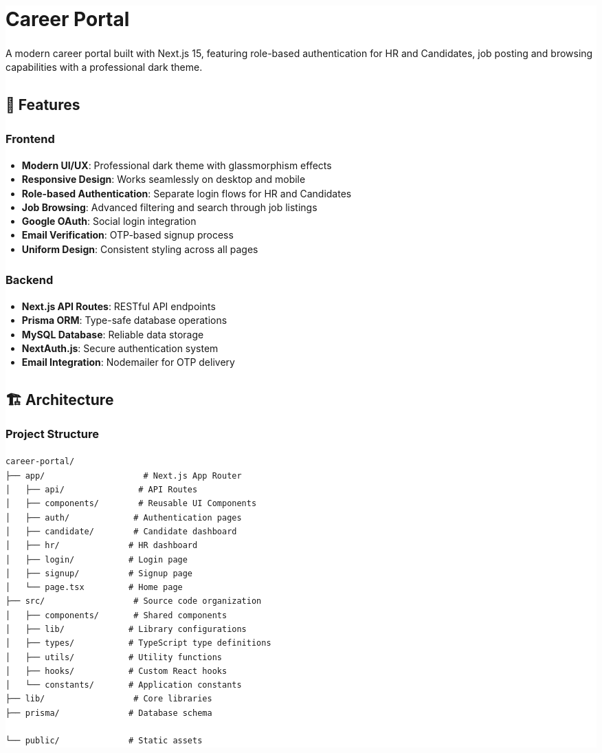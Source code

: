 # Career Portal

A modern career portal built with Next.js 15, featuring role-based authentication for HR and Candidates, job posting and browsing capabilities with a professional dark theme.

## 🚀 Features

### Frontend

- **Modern UI/UX**: Professional dark theme with glassmorphism effects
- **Responsive Design**: Works seamlessly on desktop and mobile
- **Role-based Authentication**: Separate login flows for HR and Candidates
- **Job Browsing**: Advanced filtering and search through job listings
- **Google OAuth**: Social login integration
- **Email Verification**: OTP-based signup process
- **Uniform Design**: Consistent styling across all pages

### Backend

- **Next.js API Routes**: RESTful API endpoints
- **Prisma ORM**: Type-safe database operations
- **MySQL Database**: Reliable data storage
- **NextAuth.js**: Secure authentication system
- **Email Integration**: Nodemailer for OTP delivery

## 🏗️ Architecture

### Project Structure

```
career-portal/
├── app/                    # Next.js App Router
│   ├── api/               # API Routes
│   ├── components/        # Reusable UI Components
│   ├── auth/             # Authentication pages
│   ├── candidate/        # Candidate dashboard
│   ├── hr/              # HR dashboard
│   ├── login/           # Login page
│   ├── signup/          # Signup page
│   └── page.tsx         # Home page
├── src/                  # Source code organization
│   ├── components/       # Shared components
│   ├── lib/             # Library configurations
│   ├── types/           # TypeScript type definitions
│   ├── utils/           # Utility functions
│   ├── hooks/           # Custom React hooks
│   └── constants/       # Application constants
├── lib/                  # Core libraries
├── prisma/              # Database schema

└── public/              # Static assets
```
